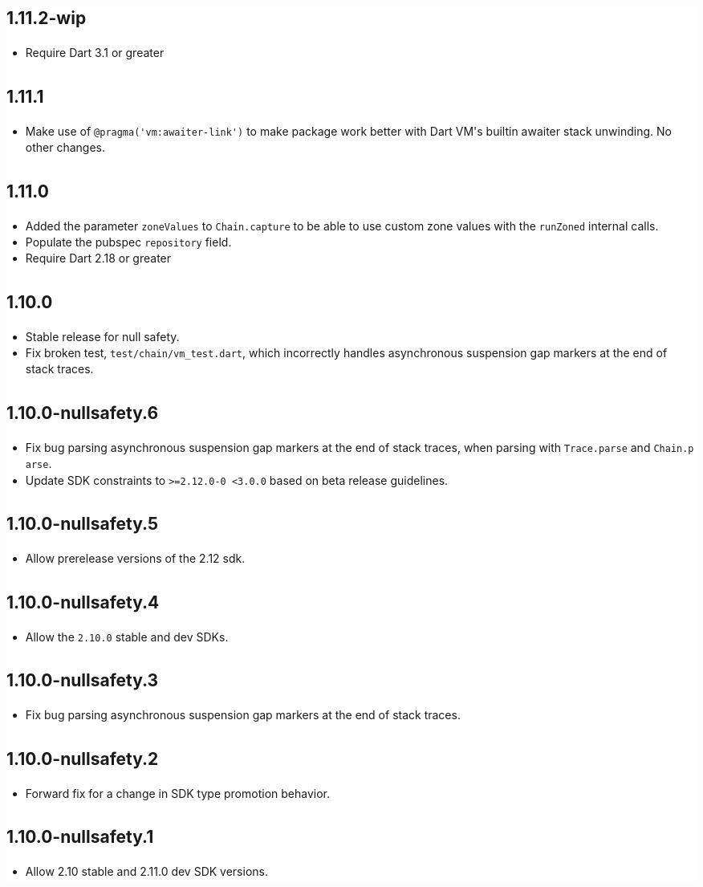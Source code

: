 ## 1.11.2-wip

* Require Dart 3.1 or greater

## 1.11.1

* Make use of `@pragma('vm:awaiter-link')` to make package work better with
  Dart VM's builtin awaiter stack unwinding. No other changes.

## 1.11.0

* Added the parameter `zoneValues` to `Chain.capture` to be able to use custom
  zone values with the `runZoned` internal calls.
* Populate the pubspec `repository` field.
* Require Dart 2.18 or greater

## 1.10.0

* Stable release for null safety.
* Fix broken test, `test/chain/vm_test.dart`, which incorrectly handles
  asynchronous suspension gap markers at the end of stack traces.

## 1.10.0-nullsafety.6

* Fix bug parsing asynchronous suspension gap markers at the end of stack
  traces, when parsing with `Trace.parse` and `Chain.parse`.
* Update SDK constraints to `>=2.12.0-0 <3.0.0` based on beta release
  guidelines.

## 1.10.0-nullsafety.5

* Allow prerelease versions of the 2.12 sdk.

## 1.10.0-nullsafety.4

* Allow the `2.10.0` stable and dev SDKs.

## 1.10.0-nullsafety.3

* Fix bug parsing asynchronous suspension gap markers at the end of stack
  traces.

## 1.10.0-nullsafety.2

* Forward fix for a change in SDK type promotion behavior.

## 1.10.0-nullsafety.1

* Allow 2.10 stable and 2.11.0 dev SDK versions.
